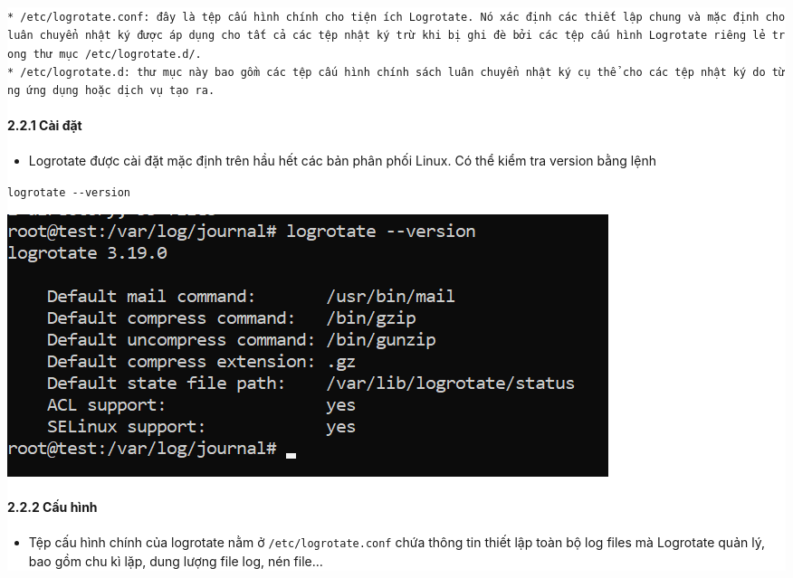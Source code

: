 	* /etc/logrotate.conf: đây là tệp cấu hình chính cho tiện ích Logrotate. Nó xác định các thiết lập chung và mặc định cho luân chuyển nhật ký được áp dụng cho tất cả các tệp nhật ký trừ khi bị ghi đè bởi các tệp cấu hình Logrotate riêng lẻ trong thư mục /etc/logrotate.d/.
	* /etc/logrotate.d: thư mục này bao gồm các tệp cấu hình chính sách luân chuyển nhật ký cụ thể cho các tệp nhật ký do từng ứng dụng hoặc dịch vụ tạo ra.
<a name="221-cài-t"></a>
#### 2.2.1 Cài đặt 
- Logrotate được cài đặt mặc định trên hầu hết các bản phân phối Linux. Có thể kiểm tra version bằng lệnh 
```
logrotate --version
```
![images](./images/ro-1.png)
<a name="222-cu-hình"></a>
#### 2.2.2 Cấu hình
- Tệp cấu hình chính của logrotate nằm ở `/etc/logrotate.conf` chứa thông tin thiết lập toàn bộ log files mà Logrotate quản lý, bao gồm chu kì lặp, dung lượng file log, nén file…